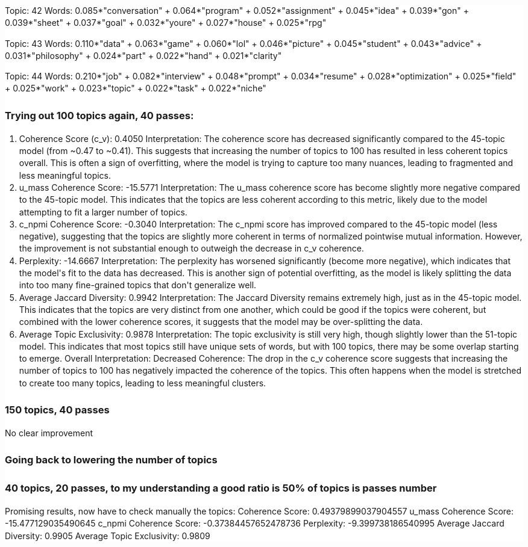 Topic: 42 
Words: 0.085*"conversation" + 0.064*"program" + 0.052*"assignment" + 0.045*"idea" + 0.039*"gon" + 0.039*"sheet" + 0.037*"goal" + 0.032*"youre" + 0.027*"house" + 0.025*"rpg"

Topic: 43 
Words: 0.110*"data" + 0.063*"game" + 0.060*"lol" + 0.046*"picture" + 0.045*"student" + 0.043*"advice" + 0.031*"philosophy" + 0.024*"part" + 0.022*"hand" + 0.021*"clarity"

Topic: 44 
Words: 0.210*"job" + 0.082*"interview" + 0.048*"prompt" + 0.034*"resume" + 0.028*"optimization" + 0.025*"field" + 0.025*"work" + 0.023*"topic" + 0.022*"task" + 0.022*"niche"

### Trying out 100 topics again, 40 passes:

1. Coherence Score (c_v): 0.4050
Interpretation: The coherence score has decreased significantly compared to the 45-topic model (from ~0.47 to ~0.41). This suggests that increasing the number of topics to 100 has resulted in less coherent topics overall. This is often a sign of overfitting, where the model is trying to capture too many nuances, leading to fragmented and less meaningful topics.
2. u_mass Coherence Score: -15.5771
Interpretation: The u_mass coherence score has become slightly more negative compared to the 45-topic model. This indicates that the topics are less coherent according to this metric, likely due to the model attempting to fit a larger number of topics.
3. c_npmi Coherence Score: -0.3040
Interpretation: The c_npmi score has improved compared to the 45-topic model (less negative), suggesting that the topics are slightly more coherent in terms of normalized pointwise mutual information. However, the improvement is not substantial enough to outweigh the decrease in c_v coherence.
4. Perplexity: -14.6667
Interpretation: The perplexity has worsened significantly (become more negative), which indicates that the model's fit to the data has decreased. This is another sign of potential overfitting, as the model is likely splitting the data into too many fine-grained topics that don't generalize well.
5. Average Jaccard Diversity: 0.9942
Interpretation: The Jaccard Diversity remains extremely high, just as in the 45-topic model. This indicates that the topics are very distinct from one another, which could be good if the topics were coherent, but combined with the lower coherence scores, it suggests that the model may be over-splitting the data.
6. Average Topic Exclusivity: 0.9878
Interpretation: The topic exclusivity is still very high, though slightly lower than the 51-topic model. This indicates that most topics still have unique sets of words, but with 100 topics, there may be some overlap starting to emerge.
Overall Interpretation:
Decreased Coherence: The drop in the c_v coherence score suggests that increasing the number of topics to 100 has negatively impacted the coherence of the topics. This often happens when the model is stretched to create too many topics, leading to less meaningful clusters.

### 150 topics, 40 passes
No clear improvement

### Going back to lowering the number of topics
### 40 topics, 20 passes, to my understanding a good ratio is 50% of topics is passes number
Promising results, now have to check manually the topics:
Coherence Score: 0.49379899037904557
u_mass Coherence Score: -15.477129035490645
c_npmi Coherence Score: -0.37384457652478736
Perplexity: -9.399738186540995
Average Jaccard Diversity: 0.9905
Average Topic Exclusivity: 0.9809
